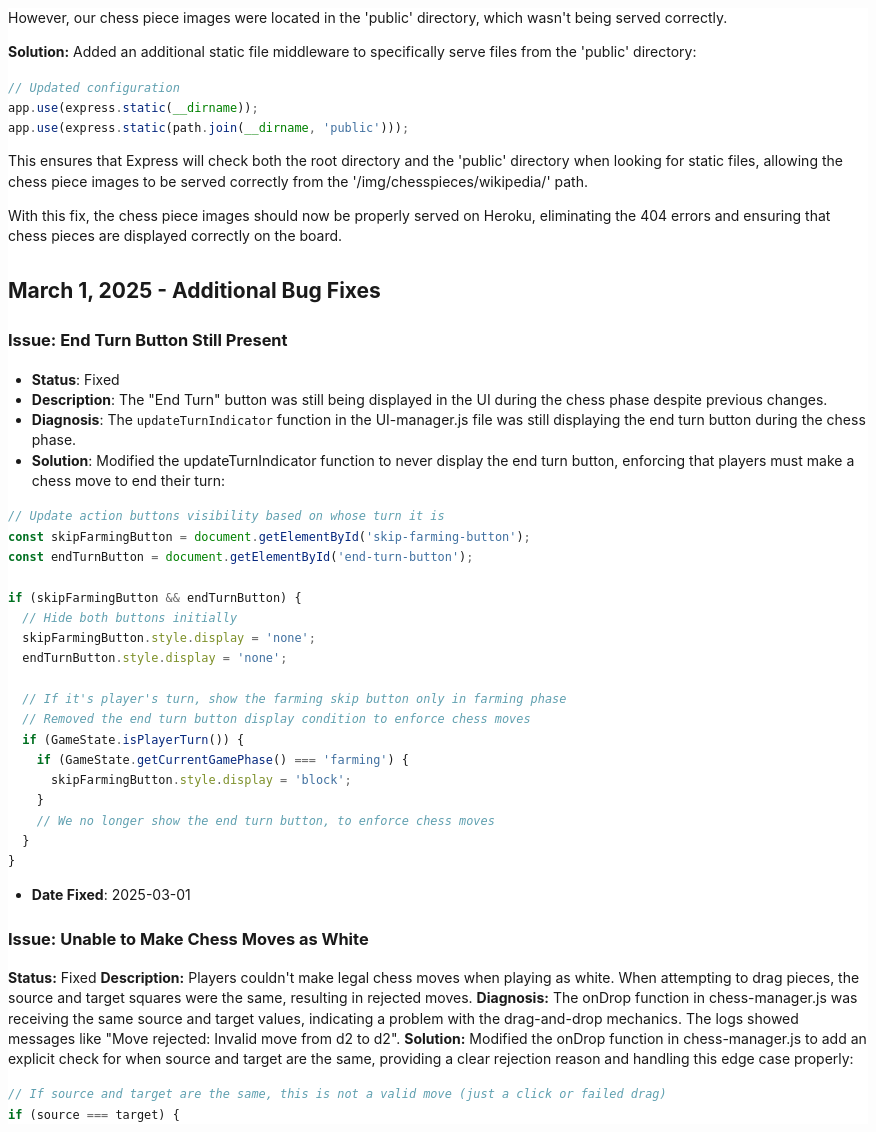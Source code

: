 However, our chess piece images were located in the 'public' directory, which wasn't being served correctly.

**Solution:** Added an additional static file middleware to specifically serve files from the 'public' directory:

```javascript
// Updated configuration
app.use(express.static(__dirname));
app.use(express.static(path.join(__dirname, 'public')));
```

This ensures that Express will check both the root directory and the 'public' directory when looking for static files, allowing the chess piece images to be served correctly from the '/img/chesspieces/wikipedia/' path.

With this fix, the chess piece images should now be properly served on Heroku, eliminating the 404 errors and ensuring that chess pieces are displayed correctly on the board.

## March 1, 2025 - Additional Bug Fixes

### Issue: End Turn Button Still Present
- **Status**: Fixed
- **Description**: The "End Turn" button was still being displayed in the UI during the chess phase despite previous changes.
- **Diagnosis**: The `updateTurnIndicator` function in the UI-manager.js file was still displaying the end turn button during the chess phase.
- **Solution**: Modified the updateTurnIndicator function to never display the end turn button, enforcing that players must make a chess move to end their turn:
```javascript
// Update action buttons visibility based on whose turn it is
const skipFarmingButton = document.getElementById('skip-farming-button');
const endTurnButton = document.getElementById('end-turn-button');

if (skipFarmingButton && endTurnButton) {
  // Hide both buttons initially
  skipFarmingButton.style.display = 'none';
  endTurnButton.style.display = 'none';
  
  // If it's player's turn, show the farming skip button only in farming phase
  // Removed the end turn button display condition to enforce chess moves
  if (GameState.isPlayerTurn()) {
    if (GameState.getCurrentGamePhase() === 'farming') {
      skipFarmingButton.style.display = 'block';
    }
    // We no longer show the end turn button, to enforce chess moves
  }
}
```
- **Date Fixed**: 2025-03-01

### Issue: Unable to Make Chess Moves as White
**Status:** Fixed
**Description:** Players couldn't make legal chess moves when playing as white. When attempting to drag pieces, the source and target squares were the same, resulting in rejected moves.
**Diagnosis:** The onDrop function in chess-manager.js was receiving the same source and target values, indicating a problem with the drag-and-drop mechanics. The logs showed messages like "Move rejected: Invalid move from d2 to d2".
**Solution:** Modified the onDrop function in chess-manager.js to add an explicit check for when source and target are the same, providing a clear rejection reason and handling this edge case properly:
```javascript
// If source and target are the same, this is not a valid move (just a click or failed drag)
if (source === target) {
```
